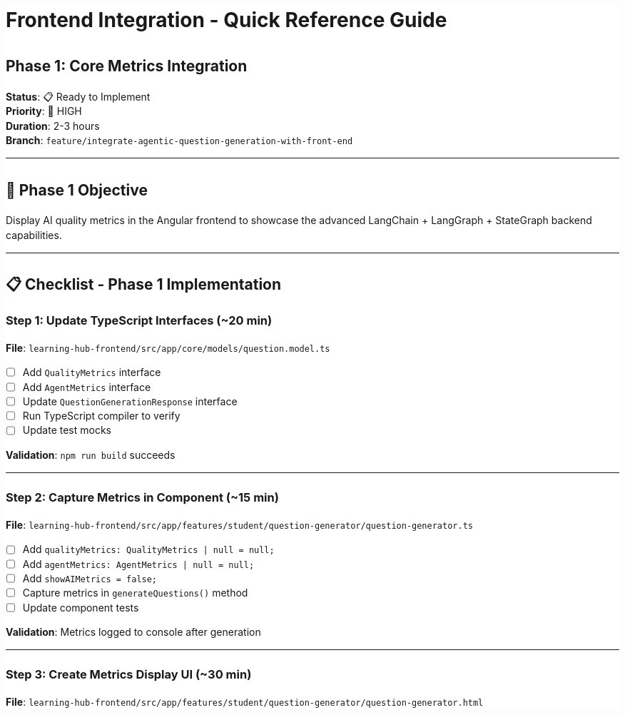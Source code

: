 # Frontend Integration - Quick Reference Guide

## Phase 1: Core Metrics Integration

**Status**: 📋 Ready to Implement  
**Priority**: 🔴 HIGH  
**Duration**: 2-3 hours  
**Branch**: `feature/integrate-agentic-question-generation-with-front-end`

---

## 🎯 Phase 1 Objective

Display AI quality metrics in the Angular frontend to showcase the advanced LangChain + LangGraph + StateGraph backend capabilities.

---

## 📋 Checklist - Phase 1 Implementation

### **Step 1: Update TypeScript Interfaces** (~20 min)

**File**: `learning-hub-frontend/src/app/core/models/question.model.ts`

-   [ ] Add `QualityMetrics` interface
-   [ ] Add `AgentMetrics` interface
-   [ ] Update `QuestionGenerationResponse` interface
-   [ ] Run TypeScript compiler to verify
-   [ ] Update test mocks

**Validation**: `npm run build` succeeds

---

### **Step 2: Capture Metrics in Component** (~15 min)

**File**: `learning-hub-frontend/src/app/features/student/question-generator/question-generator.ts`

-   [ ] Add `qualityMetrics: QualityMetrics | null = null;`
-   [ ] Add `agentMetrics: AgentMetrics | null = null;`
-   [ ] Add `showAIMetrics = false;`
-   [ ] Capture metrics in `generateQuestions()` method
-   [ ] Update component tests

**Validation**: Metrics logged to console after generation

---

### **Step 3: Create Metrics Display UI** (~30 min)

**File**: `learning-hub-frontend/src/app/features/student/question-generator/question-generator.html`
